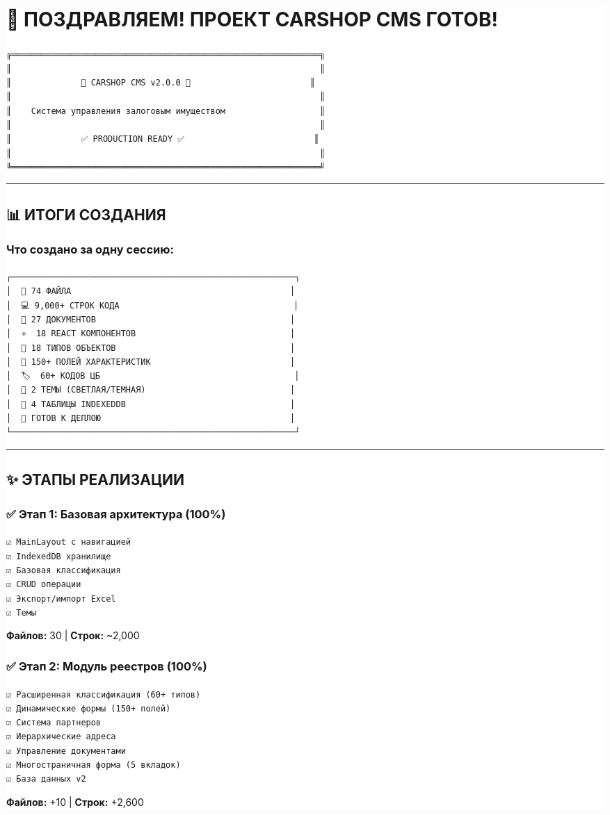# 🎉 ПОЗДРАВЛЯЕМ! ПРОЕКТ CARSHOP CMS ГОТОВ!

```
╔══════════════════════════════════════════════════════════════╗
║                                                              ║
║              🏦 CARSHOP CMS v2.0.0 🏦                        ║
║                                                              ║
║    Система управления залоговым имуществом                   ║
║                                                              ║
║              ✅ PRODUCTION READY ✅                          ║
║                                                              ║
╚══════════════════════════════════════════════════════════════╝
```

---

## 📊 ИТОГИ СОЗДАНИЯ

### Что создано за одну сессию:

```
┌─────────────────────────────────────────────────────────┐
│  📁 74 ФАЙЛА                                            │
│  💻 9,000+ СТРОК КОДА                                   │
│  📖 27 ДОКУМЕНТОВ                                       │
│  ⚛️  18 REACT КОМПОНЕНТОВ                               │
│  🎯 18 ТИПОВ ОБЪЕКТОВ                                   │
│  📝 150+ ПОЛЕЙ ХАРАКТЕРИСТИК                            │
│  🏷️  60+ КОДОВ ЦБ                                       │
│  🎨 2 ТЕМЫ (СВЕТЛАЯ/ТЕМНАЯ)                             │
│  💾 4 ТАБЛИЦЫ INDEXEDDB                                 │
│  🚀 ГОТОВ К ДЕПЛОЮ                                      │
└─────────────────────────────────────────────────────────┘
```

---

## ✨ ЭТАПЫ РЕАЛИЗАЦИИ

### ✅ Этап 1: Базовая архитектура (100%)
```
☑️ MainLayout с навигацией
☑️ IndexedDB хранилище
☑️ Базовая классификация
☑️ CRUD операции
☑️ Экспорт/импорт Excel
☑️ Темы
```
**Файлов:** 30 | **Строк:** ~2,000

### ✅ Этап 2: Модуль реестров (100%)
```
☑️ Расширенная классификация (60+ типов)
☑️ Динамические формы (150+ полей)
☑️ Система партнеров
☑️ Иерархические адреса
☑️ Управление документами
☑️ Многостраничная форма (5 вкладок)
☑️ База данных v2
```
**Файлов:** +10 | **Строк:** +2,600
